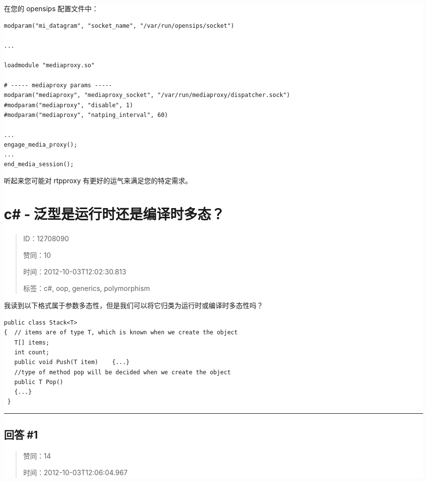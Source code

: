 在您的 opensips 配置文件中：

```
modparam("mi_datagram", "socket_name", "/var/run/opensips/socket")

...

loadmodule "mediaproxy.so"

# ----- mediaproxy params -----
modparam("mediaproxy", "mediaproxy_socket", "/var/run/mediaproxy/dispatcher.sock")
#modparam("mediaproxy", "disable", 1)
#modparam("mediaproxy", "natping_interval", 60)

...
engage_media_proxy();
...
end_media_session(); 
```

听起来您可能对 rtpproxy 有更好的运气来满足您的特定需求。

# c# - 泛型是运行时还是编译时多态？

> ID：12708090
> 
> 赞同：10
> 
> 时间：2012-10-03T12:02:30.813
> 
> 标签：c#, oop, generics, polymorphism

我读到以下格式属于参数多态性，但是我们可以将它归类为运行时或编译时多态性吗？

```
public class Stack<T>
{  // items are of type T, which is known when we create the object
   T[] items;  
   int count;  
   public void Push(T item)    {...}
   //type of method pop will be decided when we create the object  
   public T Pop() 
   {...} 
 } 
```

* * *

## 回答 #1

> 赞同：14
> 
> 时间：2012-10-03T12:06:04.967
